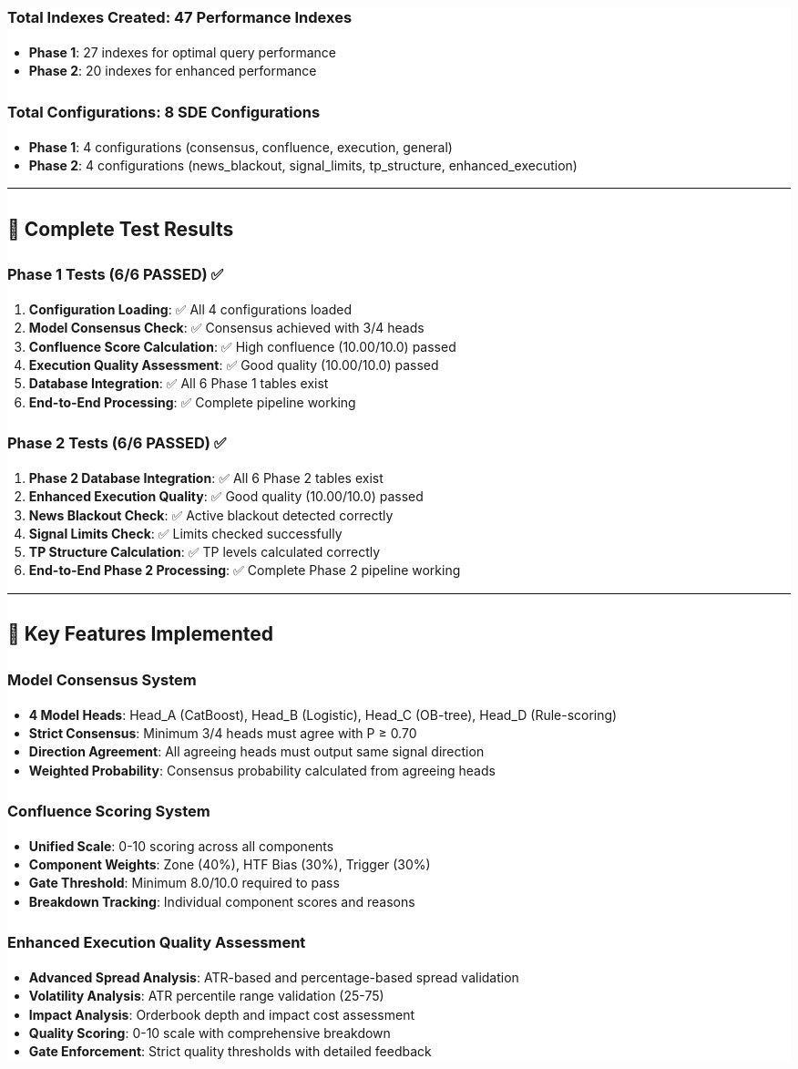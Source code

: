 ### **Total Indexes Created**: 47 Performance Indexes
- **Phase 1**: 27 indexes for optimal query performance
- **Phase 2**: 20 indexes for enhanced performance

### **Total Configurations**: 8 SDE Configurations
- **Phase 1**: 4 configurations (consensus, confluence, execution, general)
- **Phase 2**: 4 configurations (news_blackout, signal_limits, tp_structure, enhanced_execution)

---

## 🧪 **Complete Test Results**

### **Phase 1 Tests (6/6 PASSED)** ✅
1. **Configuration Loading**: ✅ All 4 configurations loaded
2. **Model Consensus Check**: ✅ Consensus achieved with 3/4 heads
3. **Confluence Score Calculation**: ✅ High confluence (10.00/10.0) passed
4. **Execution Quality Assessment**: ✅ Good quality (10.00/10.0) passed
5. **Database Integration**: ✅ All 6 Phase 1 tables exist
6. **End-to-End Processing**: ✅ Complete pipeline working

### **Phase 2 Tests (6/6 PASSED)** ✅
1. **Phase 2 Database Integration**: ✅ All 6 Phase 2 tables exist
2. **Enhanced Execution Quality**: ✅ Good quality (10.00/10.0) passed
3. **News Blackout Check**: ✅ Active blackout detected correctly
4. **Signal Limits Check**: ✅ Limits checked successfully
5. **TP Structure Calculation**: ✅ TP levels calculated correctly
6. **End-to-End Phase 2 Processing**: ✅ Complete Phase 2 pipeline working

---

## 🎯 **Key Features Implemented**

### **Model Consensus System**
- **4 Model Heads**: Head_A (CatBoost), Head_B (Logistic), Head_C (OB-tree), Head_D (Rule-scoring)
- **Strict Consensus**: Minimum 3/4 heads must agree with P ≥ 0.70
- **Direction Agreement**: All agreeing heads must output same signal direction
- **Weighted Probability**: Consensus probability calculated from agreeing heads

### **Confluence Scoring System**
- **Unified Scale**: 0-10 scoring across all components
- **Component Weights**: Zone (40%), HTF Bias (30%), Trigger (30%)
- **Gate Threshold**: Minimum 8.0/10.0 required to pass
- **Breakdown Tracking**: Individual component scores and reasons

### **Enhanced Execution Quality Assessment**
- **Advanced Spread Analysis**: ATR-based and percentage-based spread validation
- **Volatility Analysis**: ATR percentile range validation (25-75)
- **Impact Analysis**: Orderbook depth and impact cost assessment
- **Quality Scoring**: 0-10 scale with comprehensive breakdown
- **Gate Enforcement**: Strict quality thresholds with detailed feedback

